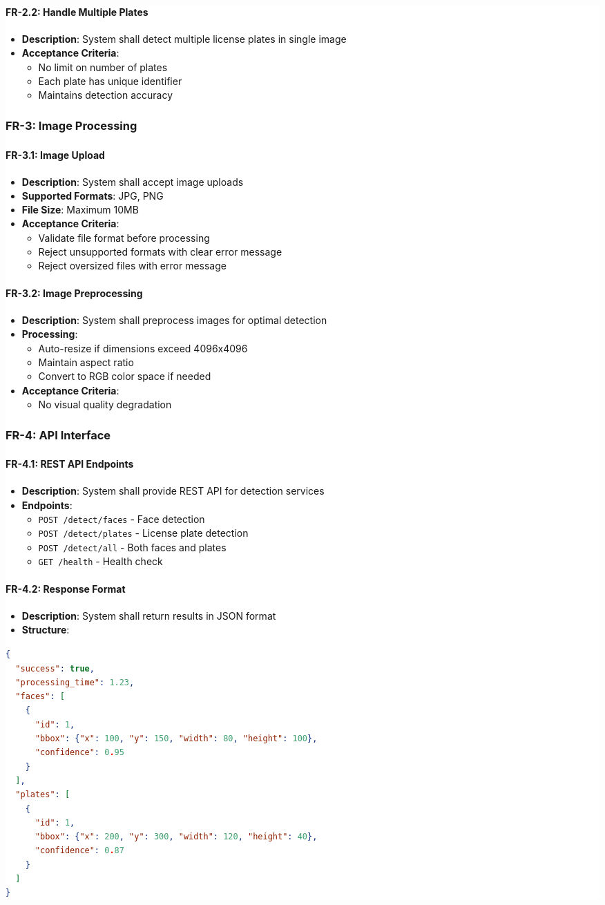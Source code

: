 #### FR-2.2: Handle Multiple Plates
- **Description**: System shall detect multiple license plates in single image
- **Acceptance Criteria**:
  - No limit on number of plates
  - Each plate has unique identifier
  - Maintains detection accuracy

### FR-3: Image Processing

#### FR-3.1: Image Upload
- **Description**: System shall accept image uploads
- **Supported Formats**: JPG, PNG
- **File Size**: Maximum 10MB
- **Acceptance Criteria**:
  - Validate file format before processing
  - Reject unsupported formats with clear error message
  - Reject oversized files with error message

#### FR-3.2: Image Preprocessing
- **Description**: System shall preprocess images for optimal detection
- **Processing**:
  - Auto-resize if dimensions exceed 4096x4096
  - Maintain aspect ratio
  - Convert to RGB color space if needed
- **Acceptance Criteria**:
  - No visual quality degradation

### FR-4: API Interface

#### FR-4.1: REST API Endpoints
- **Description**: System shall provide REST API for detection services
- **Endpoints**:
  - `POST /detect/faces` - Face detection
  - `POST /detect/plates` - License plate detection
  - `POST /detect/all` - Both faces and plates
  - `GET /health` - Health check

#### FR-4.2: Response Format
- **Description**: System shall return results in JSON format
- **Structure**:
```json
{
  "success": true,
  "processing_time": 1.23,
  "faces": [
    {
      "id": 1,
      "bbox": {"x": 100, "y": 150, "width": 80, "height": 100},
      "confidence": 0.95
    }
  ],
  "plates": [
    {
      "id": 1,
      "bbox": {"x": 200, "y": 300, "width": 120, "height": 40},
      "confidence": 0.87
    }
  ]
}
```
